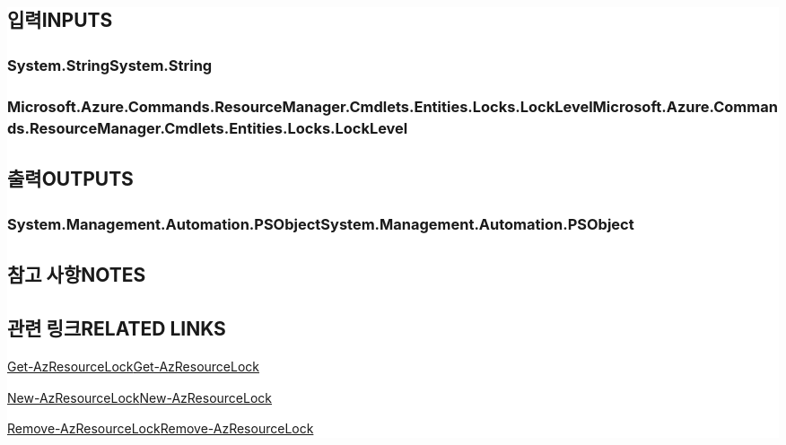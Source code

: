 ## <span data-ttu-id="f10c5-153">입력</span><span class="sxs-lookup"><span data-stu-id="f10c5-153">INPUTS</span></span>

### <span data-ttu-id="f10c5-154">System.String</span><span class="sxs-lookup"><span data-stu-id="f10c5-154">System.String</span></span>

### <span data-ttu-id="f10c5-155">Microsoft.Azure.Commands.ResourceManager.Cmdlets.Entities.Locks.LockLevel</span><span class="sxs-lookup"><span data-stu-id="f10c5-155">Microsoft.Azure.Commands.ResourceManager.Cmdlets.Entities.Locks.LockLevel</span></span>

## <span data-ttu-id="f10c5-156">출력</span><span class="sxs-lookup"><span data-stu-id="f10c5-156">OUTPUTS</span></span>

### <span data-ttu-id="f10c5-157">System.Management.Automation.PSObject</span><span class="sxs-lookup"><span data-stu-id="f10c5-157">System.Management.Automation.PSObject</span></span>

## <span data-ttu-id="f10c5-158">참고 사항</span><span class="sxs-lookup"><span data-stu-id="f10c5-158">NOTES</span></span>

## <span data-ttu-id="f10c5-159">관련 링크</span><span class="sxs-lookup"><span data-stu-id="f10c5-159">RELATED LINKS</span></span>

[<span data-ttu-id="f10c5-160">Get-AzResourceLock</span><span class="sxs-lookup"><span data-stu-id="f10c5-160">Get-AzResourceLock</span></span>](./Get-AzResourceLock.md)

[<span data-ttu-id="f10c5-161">New-AzResourceLock</span><span class="sxs-lookup"><span data-stu-id="f10c5-161">New-AzResourceLock</span></span>](./New-AzResourceLock.md)

[<span data-ttu-id="f10c5-162">Remove-AzResourceLock</span><span class="sxs-lookup"><span data-stu-id="f10c5-162">Remove-AzResourceLock</span></span>](./Remove-AzResourceLock.md)


